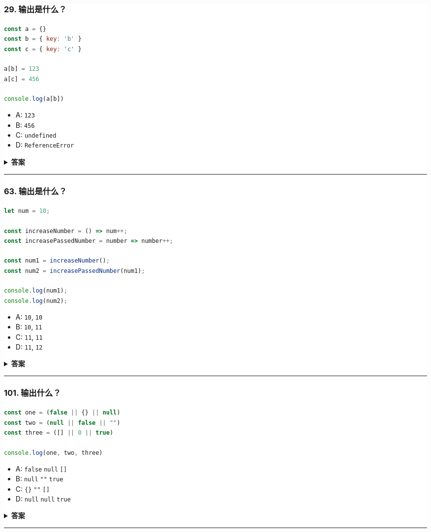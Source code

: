
### 29. 输出是什么？

```javascript
const a = {}
const b = { key: 'b' }
const c = { key: 'c' }

a[b] = 123
a[c] = 456

console.log(a[b])
```

- A: `123`
- B: `456`
- C: `undefined`
- D: `ReferenceError`

<details><summary><b> 答案 </b></summary></details>

---

### 63. 输出是什么？

```javascript
let num = 10;

const increaseNumber = () => num++;
const increasePassedNumber = number => number++;

const num1 = increaseNumber();
const num2 = increasePassedNumber(num1);

console.log(num1);
console.log(num2);
```

- A: `10`, `10`
- B: `10`, `11`
- C: `11`, `11`
- D: `11`, `12`

<details><summary><b> 答案 </b></summary></details>

---

### 101. 输出什么？

```javascript
const one = (false || {} || null)
const two = (null || false || "")
const three = ([] || 0 || true)

console.log(one, two, three)
```

- A: `false` `null` `[]`
- B: `null` `""` `true`
- C: `{}` `""` `[]`
- D: `null` `null` `true`

<details><summary><b> 答案 </b></summary></details>

---